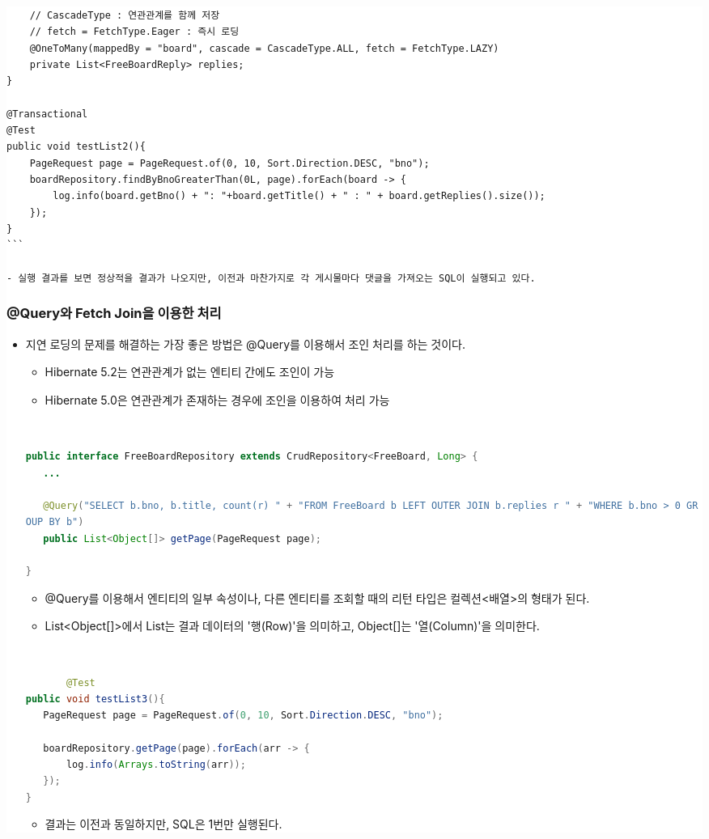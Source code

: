         // CascadeType : 연관관계를 함께 저장
        // fetch = FetchType.Eager : 즉시 로딩
        @OneToMany(mappedBy = "board", cascade = CascadeType.ALL, fetch = FetchType.LAZY)
        private List<FreeBoardReply> replies;
    }

    @Transactional
    @Test
    public void testList2(){
        PageRequest page = PageRequest.of(0, 10, Sort.Direction.DESC, "bno");
        boardRepository.findByBnoGreaterThan(0L, page).forEach(board -> {
            log.info(board.getBno() + ": "+board.getTitle() + " : " + board.getReplies().size());
        });
    }
    ```

    - 실행 결과를 보면 정상적을 결과가 나오지만, 이전과 마찬가지로 각 게시물마다 댓글을 가져오는 SQL이 실행되고 있다.

### @Query와 Fetch Join을 이용한 처리

  - 지연 로딩의 문제를 해결하는 가장 좋은 방법은 @Query를 이용해서 조인 처리를 하는 것이다.

     - Hibernate 5.2는 연관관계가 없는 엔티티 간에도 조인이 가능

     - Hibernate 5.0은 연관관계가 존재하는 경우에 조인을 이용하여 처리 가능

     <br />

     ```Java
    public interface FreeBoardRepository extends CrudRepository<FreeBoard, Long> {
        ...

        @Query("SELECT b.bno, b.title, count(r) " + "FROM FreeBoard b LEFT OUTER JOIN b.replies r " + "WHERE b.bno > 0 GROUP BY b")
        public List<Object[]> getPage(PageRequest page);
        
    }
     ```
    
     - @Query를 이용해서 엔티티의 일부 속성이나, 다른 엔티티를 조회할 때의 리턴 타입은 컬렉션<배열>의 형태가 된다.

     - List<Object[]>에서 List는 결과 데이터의 '행(Row)'을 의미하고, Object[]는 '열(Column)'을 의미한다.

     <br />

     ```Java
            @Test
    public void testList3(){
        PageRequest page = PageRequest.of(0, 10, Sort.Direction.DESC, "bno");

        boardRepository.getPage(page).forEach(arr -> {
            log.info(Arrays.toString(arr));
        });
    }
     ```

     - 결과는 이전과 동일하지만, SQL은 1번만 실행된다.
        